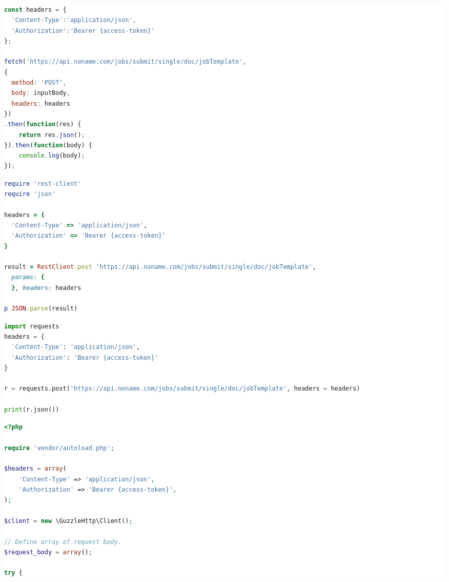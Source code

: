 ```javascript
const headers = {
  'Content-Type':'application/json',
  'Authorization':'Bearer {access-token}'
};

fetch('https://api.noname.com/jobs/submit/single/doc/jobTemplate',
{
  method: 'POST',
  body: inputBody,
  headers: headers
})
.then(function(res) {
    return res.json();
}).then(function(body) {
    console.log(body);
});

```

```ruby
require 'rest-client'
require 'json'

headers = {
  'Content-Type' => 'application/json',
  'Authorization' => 'Bearer {access-token}'
}

result = RestClient.post 'https://api.noname.com/jobs/submit/single/doc/jobTemplate',
  params: {
  }, headers: headers

p JSON.parse(result)

```

```python
import requests
headers = {
  'Content-Type': 'application/json',
  'Authorization': 'Bearer {access-token}'
}

r = requests.post('https://api.noname.com/jobs/submit/single/doc/jobTemplate', headers = headers)

print(r.json())

```

```php
<?php

require 'vendor/autoload.php';

$headers = array(
    'Content-Type' => 'application/json',
    'Authorization' => 'Bearer {access-token}',
);

$client = new \GuzzleHttp\Client();

// Define array of request body.
$request_body = array();

try {
```